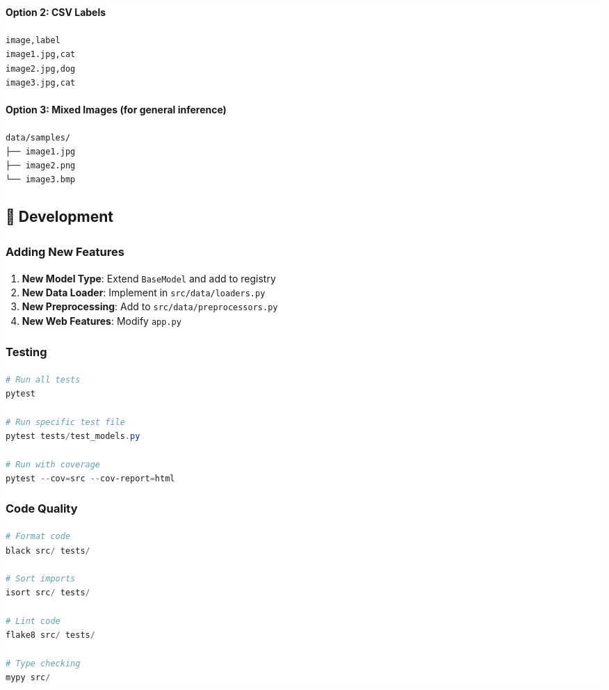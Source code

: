 #### Option 2: CSV Labels
```csv
image,label
image1.jpg,cat
image2.jpg,dog
image3.jpg,cat
```

#### Option 3: Mixed Images (for general inference)
```
data/samples/
├── image1.jpg
├── image2.png
└── image3.bmp
```

## 🚀 Development

### Adding New Features

1. **New Model Type**: Extend `BaseModel` and add to registry
2. **New Data Loader**: Implement in `src/data/loaders.py`
3. **New Preprocessing**: Add to `src/data/preprocessors.py`
4. **New Web Features**: Modify `app.py`

### Testing

```powershell
# Run all tests
pytest

# Run specific test file
pytest tests/test_models.py

# Run with coverage
pytest --cov=src --cov-report=html
```

### Code Quality

```powershell
# Format code
black src/ tests/

# Sort imports
isort src/ tests/

# Lint code
flake8 src/ tests/

# Type checking
mypy src/
```
